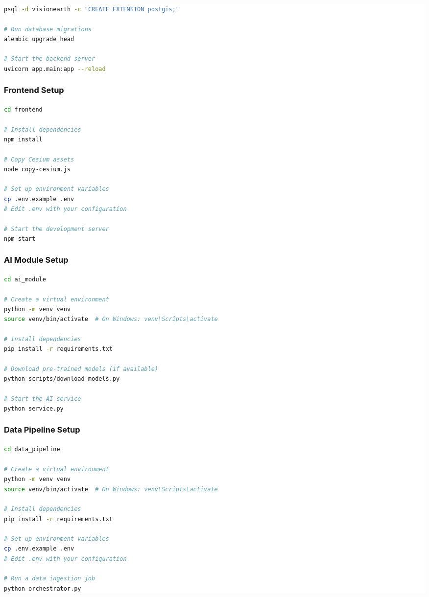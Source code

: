 ```bash
psql -d visionearth -c "CREATE EXTENSION postgis;"

# Run database migrations
alembic upgrade head

# Start the backend server
uvicorn app.main:app --reload
```

### Frontend Setup

```bash
cd frontend

# Install dependencies
npm install

# Copy Cesium assets
node copy-cesium.js

# Set up environment variables
cp .env.example .env
# Edit .env with your configuration

# Start the development server
npm start
```

### AI Module Setup

```bash
cd ai_module

# Create a virtual environment
python -m venv venv
source venv/bin/activate  # On Windows: venv\Scripts\activate

# Install dependencies
pip install -r requirements.txt

# Download pre-trained models (if available)
python scripts/download_models.py

# Start the AI service
python service.py
```

### Data Pipeline Setup

```bash
cd data_pipeline

# Create a virtual environment
python -m venv venv
source venv/bin/activate  # On Windows: venv\Scripts\activate

# Install dependencies
pip install -r requirements.txt

# Set up environment variables
cp .env.example .env
# Edit .env with your configuration

# Run a data ingestion job
python orchestrator.py
```